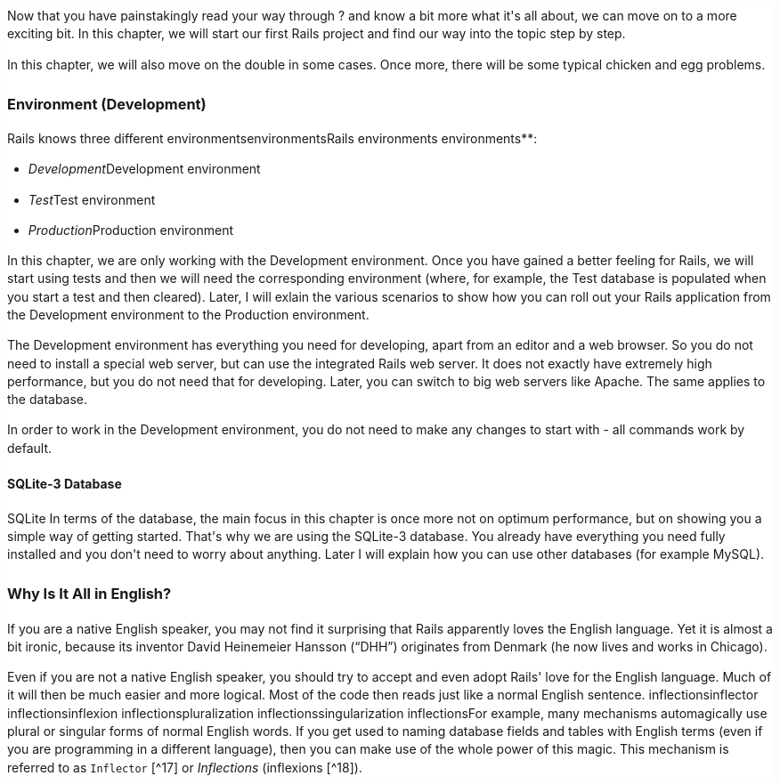 Now that you have painstakingly read your way through ? and know a bit
more what it's all about, we can move on to a more exciting bit. In this
chapter, we will start our first Rails project and find our way into the
topic step by step.

In this chapter, we will also move on the double in some cases. Once
more, there will be some typical chicken and egg problems.

### Environment (Development)

Rails knows three different environmentsenvironmentsRails environments
environments**:

-   *Development*Development environment

-   *Test*Test environment

-   *Production*Production environment

In this chapter, we are only working with the Development environment.
Once you have gained a better feeling for Rails, we will start using
tests and then we will need the corresponding environment (where, for
example, the Test database is populated when you start a test and then
cleared). Later, I will exlain the various scenarios to show how you can
roll out your Rails application from the Development environment to the
Production environment.

The Development environment has everything you need for developing,
apart from an editor and a web browser. So you do not need to install a
special web server, but can use the integrated Rails web server. It does
not exactly have extremely high performance, but you do not need that
for developing. Later, you can switch to big web servers like Apache.
The same applies to the database.

In order to work in the Development environment, you do not need to make
any changes to start with - all commands work by default.

#### SQLite-3 Database

SQLite
In terms of the database, the main focus in this chapter is once more
not on optimum performance, but on showing you a simple way of getting
started. That's why we are using the SQLite-3 database. You already have
everything you need fully installed and you don't need to worry about
anything. Later I will explain how you can use other databases (for
example MySQL).

### Why Is It All in English?

If you are a native English speaker, you may not find it surprising that
Rails apparently loves the English language. Yet it is almost a bit
ironic, because its inventor David Heinemeier Hansson (“DHH”) originates
from Denmark (he now lives and works in Chicago).

Even if you are not a native English speaker, you should try to accept
and even adopt Rails' love for the English language. Much of it will
then be much easier and more logical. Most of the code then reads just
like a normal English sentence. inflectionsinflector
inflectionsinflexion inflectionspluralization inflectionssingularization
inflectionsFor example, many mechanisms automagically use plural or
singular forms of normal English words. If you get used to naming
database fields and tables with English terms (even if you are
programming in a different language), then you can make use of the whole
power of this magic. This mechanism is referred to as `Inflector` [^17]
or *Inflections* (inflexions [^18]).
